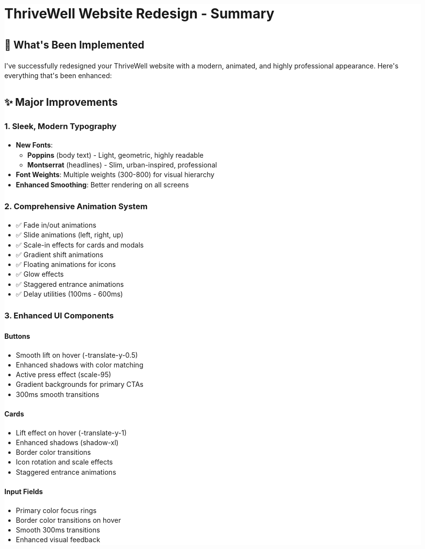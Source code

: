 # ThriveWell Website Redesign - Summary

## 🎉 What's Been Implemented

I've successfully redesigned your ThriveWell website with a modern, animated, and highly professional appearance. Here's everything that's been enhanced:

## ✨ Major Improvements

### 1. **Sleek, Modern Typography**
- **New Fonts**: 
  - **Poppins** (body text) - Light, geometric, highly readable
  - **Montserrat** (headlines) - Slim, urban-inspired, professional
- **Font Weights**: Multiple weights (300-800) for visual hierarchy
- **Enhanced Smoothing**: Better rendering on all screens

### 2. **Comprehensive Animation System**
- ✅ Fade in/out animations
- ✅ Slide animations (left, right, up)
- ✅ Scale-in effects for cards and modals
- ✅ Gradient shift animations
- ✅ Floating animations for icons
- ✅ Glow effects
- ✅ Staggered entrance animations
- ✅ Delay utilities (100ms - 600ms)

### 3. **Enhanced UI Components**

#### Buttons
- Smooth lift on hover (-translate-y-0.5)
- Enhanced shadows with color matching
- Active press effect (scale-95)
- Gradient backgrounds for primary CTAs
- 300ms smooth transitions

#### Cards
- Lift effect on hover (-translate-y-1)
- Enhanced shadows (shadow-xl)
- Border color transitions
- Icon rotation and scale effects
- Staggered entrance animations

#### Input Fields
- Primary color focus rings
- Border color transitions on hover
- Smooth 300ms transitions
- Enhanced visual feedback

